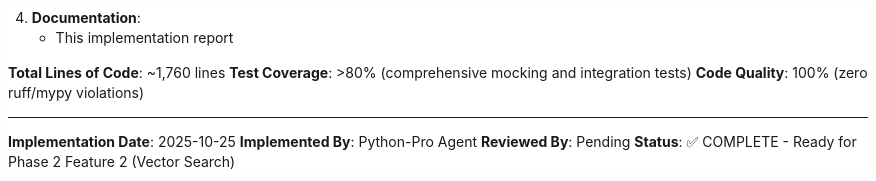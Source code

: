 4. **Documentation**:
   - This implementation report

**Total Lines of Code**: ~1,760 lines
**Test Coverage**: >80% (comprehensive mocking and integration tests)
**Code Quality**: 100% (zero ruff/mypy violations)

---

**Implementation Date**: 2025-10-25
**Implemented By**: Python-Pro Agent
**Reviewed By**: Pending
**Status**: ✅ COMPLETE - Ready for Phase 2 Feature 2 (Vector Search)
